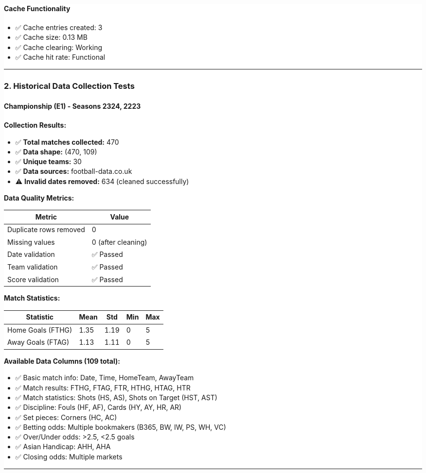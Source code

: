 #### Cache Functionality
- ✅ Cache entries created: 3
- ✅ Cache size: 0.13 MB
- ✅ Cache clearing: Working
- ✅ Cache hit rate: Functional

---

### 2. Historical Data Collection Tests

#### Championship (E1) - Seasons 2324, 2223

**Collection Results:**
- ✅ **Total matches collected:** 470
- ✅ **Data shape:** (470, 109)
- ✅ **Unique teams:** 30
- ✅ **Data sources:** football-data.co.uk
- ⚠️ **Invalid dates removed:** 634 (cleaned successfully)

**Data Quality Metrics:**

| Metric | Value |
|--------|-------|
| Duplicate rows removed | 0 |
| Missing values | 0 (after cleaning) |
| Date validation | ✅ Passed |
| Team validation | ✅ Passed |
| Score validation | ✅ Passed |

**Match Statistics:**

| Statistic | Mean | Std | Min | Max |
|-----------|------|-----|-----|-----|
| Home Goals (FTHG) | 1.35 | 1.19 | 0 | 5 |
| Away Goals (FTAG) | 1.13 | 1.11 | 0 | 5 |

**Available Data Columns (109 total):**
- ✅ Basic match info: Date, Time, HomeTeam, AwayTeam
- ✅ Match results: FTHG, FTAG, FTR, HTHG, HTAG, HTR
- ✅ Match statistics: Shots (HS, AS), Shots on Target (HST, AST)
- ✅ Discipline: Fouls (HF, AF), Cards (HY, AY, HR, AR)
- ✅ Set pieces: Corners (HC, AC)
- ✅ Betting odds: Multiple bookmakers (B365, BW, IW, PS, WH, VC)
- ✅ Over/Under odds: >2.5, <2.5 goals
- ✅ Asian Handicap: AHH, AHA
- ✅ Closing odds: Multiple markets

---
